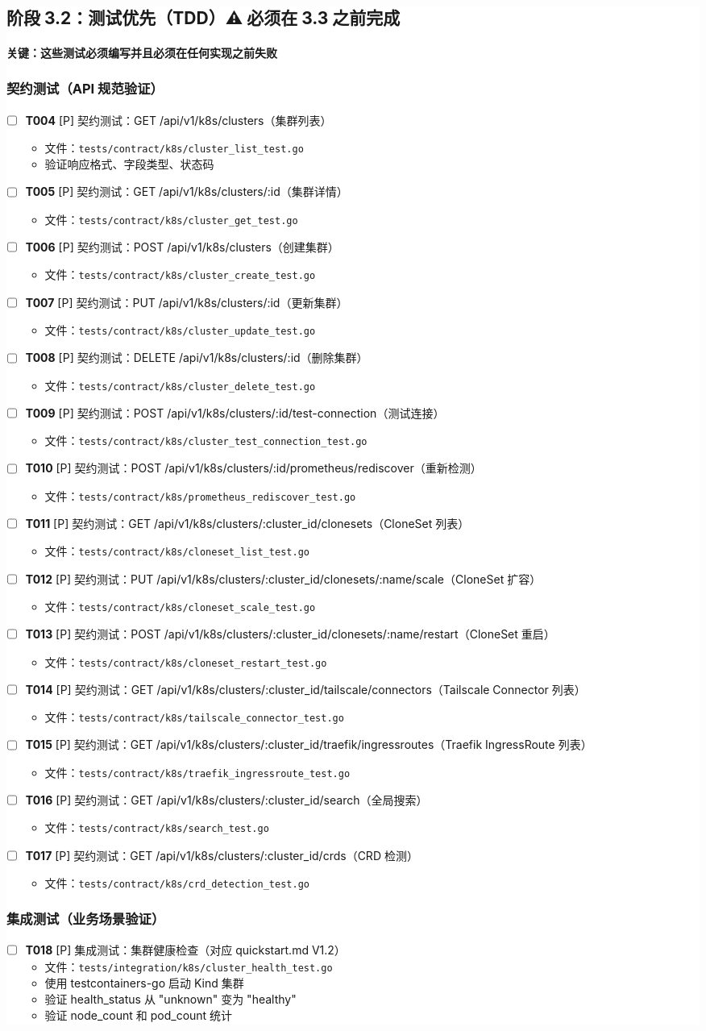 
## 阶段 3.2：测试优先（TDD）⚠️ 必须在 3.3 之前完成

**关键：这些测试必须编写并且必须在任何实现之前失败**

### 契约测试（API 规范验证）

- [ ] **T004** [P] 契约测试：GET /api/v1/k8s/clusters（集群列表）
  - 文件：`tests/contract/k8s/cluster_list_test.go`
  - 验证响应格式、字段类型、状态码

- [ ] **T005** [P] 契约测试：GET /api/v1/k8s/clusters/:id（集群详情）
  - 文件：`tests/contract/k8s/cluster_get_test.go`

- [ ] **T006** [P] 契约测试：POST /api/v1/k8s/clusters（创建集群）
  - 文件：`tests/contract/k8s/cluster_create_test.go`

- [ ] **T007** [P] 契约测试：PUT /api/v1/k8s/clusters/:id（更新集群）
  - 文件：`tests/contract/k8s/cluster_update_test.go`

- [ ] **T008** [P] 契约测试：DELETE /api/v1/k8s/clusters/:id（删除集群）
  - 文件：`tests/contract/k8s/cluster_delete_test.go`

- [ ] **T009** [P] 契约测试：POST /api/v1/k8s/clusters/:id/test-connection（测试连接）
  - 文件：`tests/contract/k8s/cluster_test_connection_test.go`

- [ ] **T010** [P] 契约测试：POST /api/v1/k8s/clusters/:id/prometheus/rediscover（重新检测）
  - 文件：`tests/contract/k8s/prometheus_rediscover_test.go`

- [ ] **T011** [P] 契约测试：GET /api/v1/k8s/clusters/:cluster_id/clonesets（CloneSet 列表）
  - 文件：`tests/contract/k8s/cloneset_list_test.go`

- [ ] **T012** [P] 契约测试：PUT /api/v1/k8s/clusters/:cluster_id/clonesets/:name/scale（CloneSet 扩容）
  - 文件：`tests/contract/k8s/cloneset_scale_test.go`

- [ ] **T013** [P] 契约测试：POST /api/v1/k8s/clusters/:cluster_id/clonesets/:name/restart（CloneSet 重启）
  - 文件：`tests/contract/k8s/cloneset_restart_test.go`

- [ ] **T014** [P] 契约测试：GET /api/v1/k8s/clusters/:cluster_id/tailscale/connectors（Tailscale Connector 列表）
  - 文件：`tests/contract/k8s/tailscale_connector_test.go`

- [ ] **T015** [P] 契约测试：GET /api/v1/k8s/clusters/:cluster_id/traefik/ingressroutes（Traefik IngressRoute 列表）
  - 文件：`tests/contract/k8s/traefik_ingressroute_test.go`

- [ ] **T016** [P] 契约测试：GET /api/v1/k8s/clusters/:cluster_id/search（全局搜索）
  - 文件：`tests/contract/k8s/search_test.go`

- [ ] **T017** [P] 契约测试：GET /api/v1/k8s/clusters/:cluster_id/crds（CRD 检测）
  - 文件：`tests/contract/k8s/crd_detection_test.go`

### 集成测试（业务场景验证）

- [ ] **T018** [P] 集成测试：集群健康检查（对应 quickstart.md V1.2）
  - 文件：`tests/integration/k8s/cluster_health_test.go`
  - 使用 testcontainers-go 启动 Kind 集群
  - 验证 health_status 从 "unknown" 变为 "healthy"
  - 验证 node_count 和 pod_count 统计
